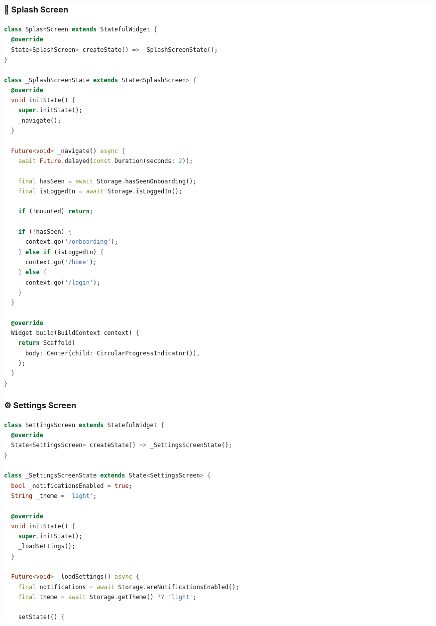### 📱 Splash Screen

```dart
class SplashScreen extends StatefulWidget {
  @override
  State<SplashScreen> createState() => _SplashScreenState();
}

class _SplashScreenState extends State<SplashScreen> {
  @override
  void initState() {
    super.initState();
    _navigate();
  }

  Future<void> _navigate() async {
    await Future.delayed(const Duration(seconds: 2));
    
    final hasSeen = await Storage.hasSeenOnboarding();
    final isLoggedIn = await Storage.isLoggedIn();
    
    if (!mounted) return;
    
    if (!hasSeen) {
      context.go('/onboarding');
    } else if (isLoggedIn) {
      context.go('/home');
    } else {
      context.go('/login');
    }
  }

  @override
  Widget build(BuildContext context) {
    return Scaffold(
      body: Center(child: CircularProgressIndicator()),
    );
  }
}
```

### ⚙️ Settings Screen

```dart
class SettingsScreen extends StatefulWidget {
  @override
  State<SettingsScreen> createState() => _SettingsScreenState();
}

class _SettingsScreenState extends State<SettingsScreen> {
  bool _notificationsEnabled = true;
  String _theme = 'light';

  @override
  void initState() {
    super.initState();
    _loadSettings();
  }

  Future<void> _loadSettings() async {
    final notifications = await Storage.areNotificationsEnabled();
    final theme = await Storage.getTheme() ?? 'light';
    
    setState(() {
```